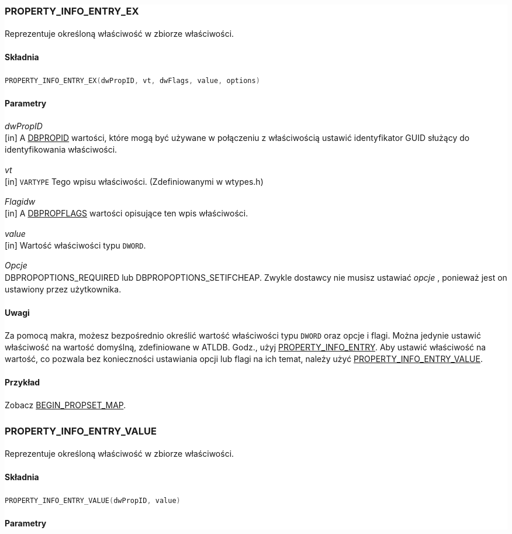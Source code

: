 ### <a name="property_info_entry_ex"></a> PROPERTY_INFO_ENTRY_EX

Reprezentuje określoną właściwość w zbiorze właściwości.

#### <a name="syntax"></a>Składnia

```cpp
PROPERTY_INFO_ENTRY_EX(dwPropID, vt, dwFlags, value, options)
```

#### <a name="parameters"></a>Parametry

*dwPropID*<br/>
[in] A [DBPROPID](https://docs.microsoft.com/previous-versions/windows/desktop/ms723882(v=vs.85)) wartości, które mogą być używane w połączeniu z właściwością ustawić identyfikator GUID służący do identyfikowania właściwości.

*vt*<br/>
[in] `VARTYPE` Tego wpisu właściwości. (Zdefiniowanymi w wtypes.h)

*Flagidw*<br/>
[in] A [DBPROPFLAGS](https://docs.microsoft.com/previous-versions/windows/desktop/ms724342(v=vs.85)) wartości opisujące ten wpis właściwości.

*value*<br/>
[in] Wartość właściwości typu `DWORD`.

*Opcje*<br/>
DBPROPOPTIONS_REQUIRED lub DBPROPOPTIONS_SETIFCHEAP. Zwykle dostawcy nie musisz ustawiać *opcje* , ponieważ jest on ustawiony przez użytkownika.

#### <a name="remarks"></a>Uwagi

Za pomocą makra, możesz bezpośrednio określić wartość właściwości typu `DWORD` oraz opcje i flagi. Można jedynie ustawić właściwość na wartość domyślną, zdefiniowane w ATLDB. Godz., użyj [PROPERTY_INFO_ENTRY](../../data/oledb/property-info-entry.md). Aby ustawić właściwość na wartość, co pozwala bez konieczności ustawiania opcji lub flagi na ich temat, należy użyć [PROPERTY_INFO_ENTRY_VALUE](../../data/oledb/property-info-entry-value.md).

#### <a name="example"></a>Przykład

Zobacz [BEGIN_PROPSET_MAP](../../data/oledb/begin-propset-map.md).

### <a name="property_info_entry_value"></a> PROPERTY_INFO_ENTRY_VALUE

Reprezentuje określoną właściwość w zbiorze właściwości.

#### <a name="syntax"></a>Składnia

```cpp
PROPERTY_INFO_ENTRY_VALUE(dwPropID, value)
```

#### <a name="parameters"></a>Parametry
